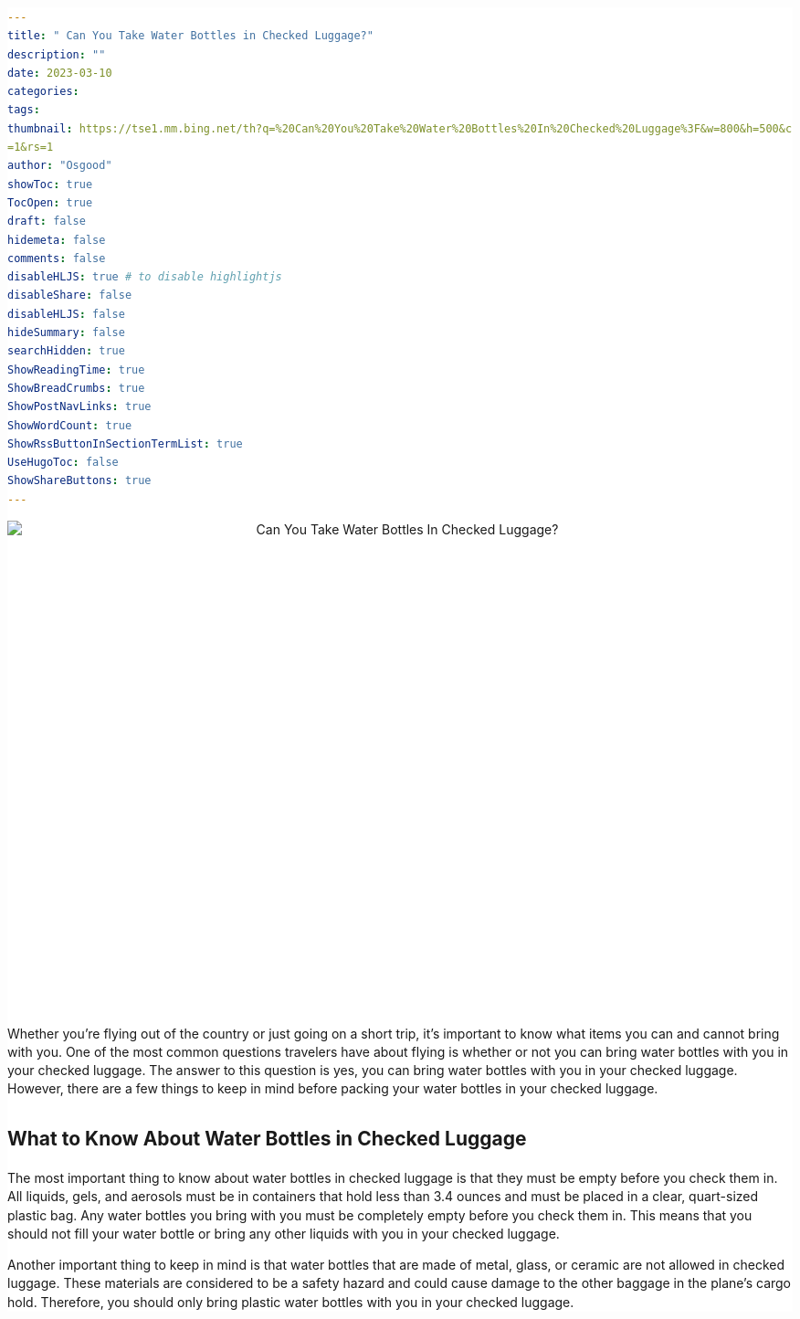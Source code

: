 ```yaml
---
title: " Can You Take Water Bottles in Checked Luggage?"
description: ""
date: 2023-03-10
categories: 
tags: 
thumbnail: https://tse1.mm.bing.net/th?q=%20Can%20You%20Take%20Water%20Bottles%20In%20Checked%20Luggage%3F&w=800&h=500&c=1&rs=1
author: "Osgood"
showToc: true
TocOpen: true
draft: false
hidemeta: false
comments: false
disableHLJS: true # to disable highlightjs
disableShare: false
disableHLJS: false
hideSummary: false
searchHidden: true
ShowReadingTime: true
ShowBreadCrumbs: true
ShowPostNavLinks: true
ShowWordCount: true
ShowRssButtonInSectionTermList: true
UseHugoToc: false
ShowShareButtons: true
---
```


<center>
	<img src="https://tse1.mm.bing.net/th?q=%20Can%20You%20Take%20Water%20Bottles%20In%20Checked%20Luggage%3F&w=800&h=500&c=1&rs=1" alt=" Can You Take Water Bottles In Checked Luggage?" width="800" height="500" style="display: block; width: 100%; height: auto">
</center>

<p>Whether you’re flying out of the country or just going on a short trip, it’s important to know what items you can and cannot bring with you. One of the most common questions travelers have about flying is whether or not you can bring water bottles with you in your checked luggage. The answer to this question is yes, you can bring water bottles with you in your checked luggage. However, there are a few things to keep in mind before packing your water bottles in your checked luggage.</p>

<h2>What to Know About Water Bottles in Checked Luggage</h2>

<p>The most important thing to know about water bottles in checked luggage is that they must be empty before you check them in. All liquids, gels, and aerosols must be in containers that hold less than 3.4 ounces and must be placed in a clear, quart-sized plastic bag. Any water bottles you bring with you must be completely empty before you check them in. This means that you should not fill your water bottle or bring any other liquids with you in your checked luggage.</p>

<p>Another important thing to keep in mind is that water bottles that are made of metal, glass, or ceramic are not allowed in checked luggage. These materials are considered to be a safety hazard and could cause damage to the other baggage in the plane’s cargo hold. Therefore, you should only bring plastic water bottles with you in your checked luggage.</p>
